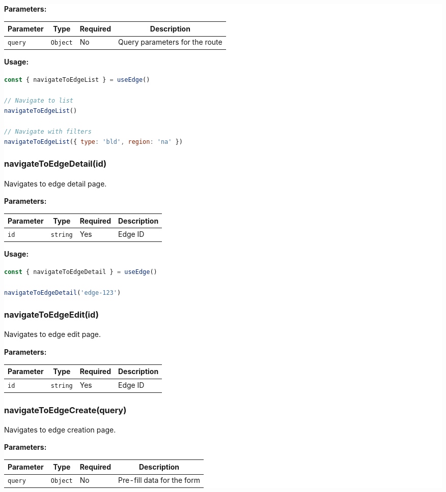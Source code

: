 **Parameters:**

| Parameter | Type | Required | Description |
|-----------|------|----------|-------------|
| `query` | `Object` | No | Query parameters for the route |

**Usage:**

```javascript
const { navigateToEdgeList } = useEdge()

// Navigate to list
navigateToEdgeList()

// Navigate with filters
navigateToEdgeList({ type: 'bld', region: 'na' })
```

### navigateToEdgeDetail(id)

Navigates to edge detail page.

**Parameters:**

| Parameter | Type | Required | Description |
|-----------|------|----------|-------------|
| `id` | `string` | Yes | Edge ID |

**Usage:**

```javascript
const { navigateToEdgeDetail } = useEdge()

navigateToEdgeDetail('edge-123')
```

### navigateToEdgeEdit(id)

Navigates to edge edit page.

**Parameters:**

| Parameter | Type | Required | Description |
|-----------|------|----------|-------------|
| `id` | `string` | Yes | Edge ID |

### navigateToEdgeCreate(query)

Navigates to edge creation page.

**Parameters:**

| Parameter | Type | Required | Description |
|-----------|------|----------|-------------|
| `query` | `Object` | No | Pre-fill data for the form |
